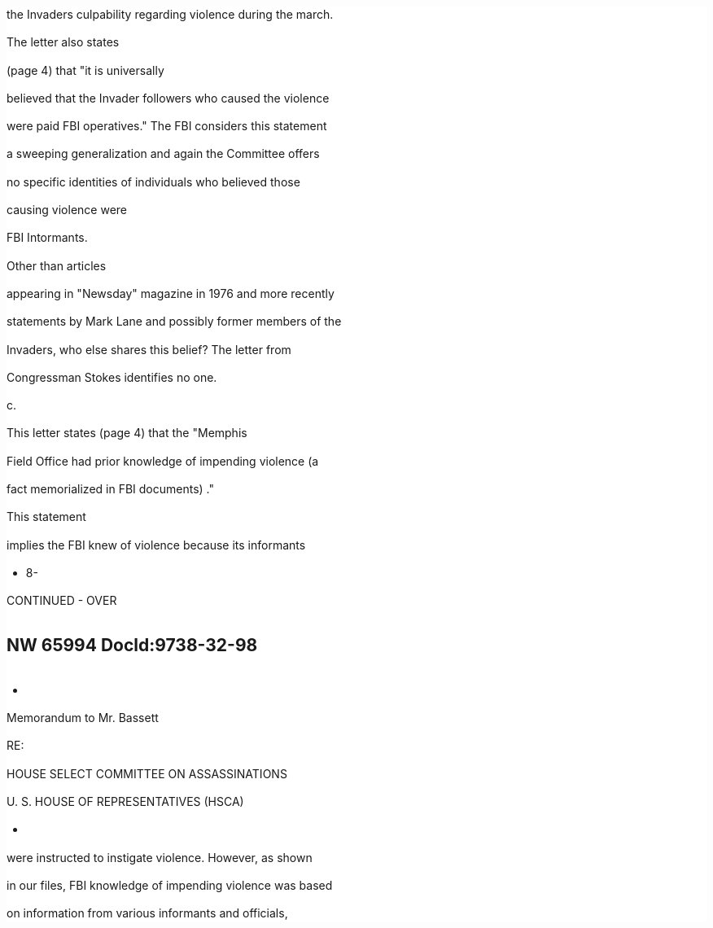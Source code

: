 the Invaders culpability regarding violence during the march.

The letter also states

(page 4) that "it is universally

believed that the Invader followers who caused the violence

were paid FBI operatives." The FBI considers this statement

a sweeping generalization and again the Committee offers

no specific identities of individuals who believed those

causing violence were

FBI Intormants.

Other than articles

appearing in "Newsday" magazine in 1976 and more recently

statements by Mark Lane and possibly former members of the

Invaders, who else shares this belief? The letter from

Congressman Stokes identifies no one.

c.

This letter states (page 4) that the "Memphis

Field Office had prior knowledge of impending violence (a

fact memorialized in FBI documents) ."

This statement

implies the FBI knew of violence because its informants

- 8-

CONTINUED - OVER

NW 65994 Docld:9738-32-98
---

##
-

Memorandum to Mr. Bassett

RE:

HOUSE SELECT COMMITTEE ON ASSASSINATIONS

U. S. HOUSE OF REPRESENTATIVES (HSCA)

-

were instructed to instigate violence. However, as shown

in our files, FBI knowledge of impending violence was based

on information from various informants and officials,
